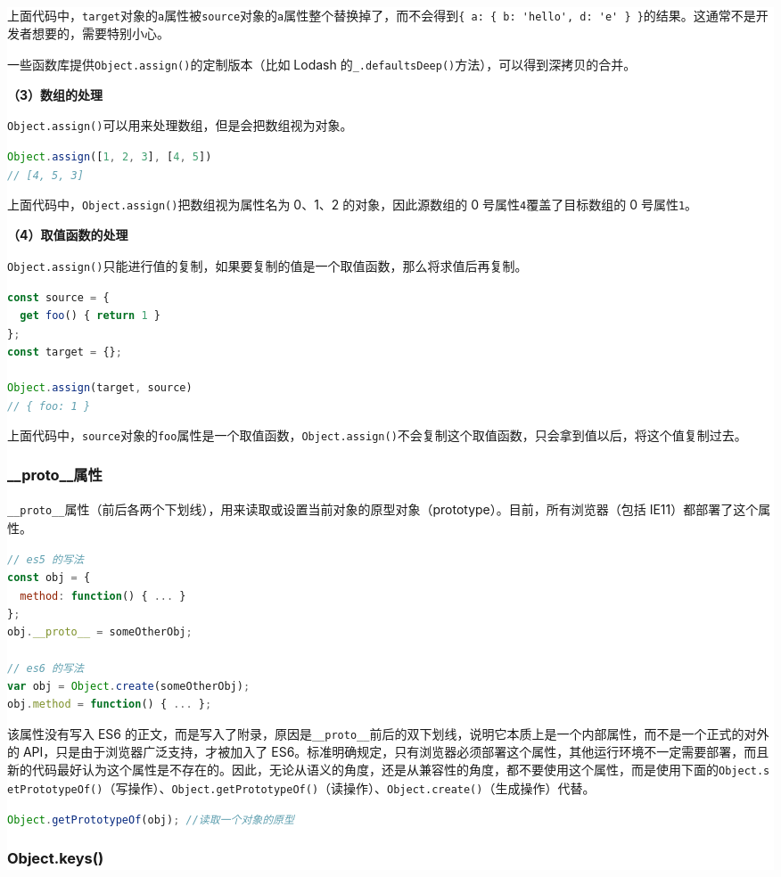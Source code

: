 上面代码中，`target`对象的`a`属性被`source`对象的`a`属性整个替换掉了，而不会得到`{ a: { b: 'hello', d: 'e' } }`的结果。这通常不是开发者想要的，需要特别小心。

一些函数库提供`Object.assign()`的定制版本（比如 Lodash 的`_.defaultsDeep()`方法），可以得到深拷贝的合并。

**（3）数组的处理**

`Object.assign()`可以用来处理数组，但是会把数组视为对象。

```javascript
Object.assign([1, 2, 3], [4, 5])
// [4, 5, 3]
```

上面代码中，`Object.assign()`把数组视为属性名为 0、1、2 的对象，因此源数组的 0 号属性`4`覆盖了目标数组的 0 号属性`1`。

**（4）取值函数的处理**

`Object.assign()`只能进行值的复制，如果要复制的值是一个取值函数，那么将求值后再复制。

```javascript
const source = {
  get foo() { return 1 }
};
const target = {};

Object.assign(target, source)
// { foo: 1 }
```

上面代码中，`source`对象的`foo`属性是一个取值函数，`Object.assign()`不会复制这个取值函数，只会拿到值以后，将这个值复制过去。

### __proto__属性

`__proto__`属性（前后各两个下划线），用来读取或设置当前对象的原型对象（prototype）。目前，所有浏览器（包括 IE11）都部署了这个属性。

```javascript
// es5 的写法
const obj = {
  method: function() { ... }
};
obj.__proto__ = someOtherObj;

// es6 的写法
var obj = Object.create(someOtherObj);
obj.method = function() { ... };
```

该属性没有写入 ES6 的正文，而是写入了附录，原因是`__proto__`前后的双下划线，说明它本质上是一个内部属性，而不是一个正式的对外的 API，只是由于浏览器广泛支持，才被加入了 ES6。标准明确规定，只有浏览器必须部署这个属性，其他运行环境不一定需要部署，而且新的代码最好认为这个属性是不存在的。因此，无论从语义的角度，还是从兼容性的角度，都不要使用这个属性，而是使用下面的`Object.setPrototypeOf()`（写操作）、`Object.getPrototypeOf()`（读操作）、`Object.create()`（生成操作）代替。

```javascript
Object.getPrototypeOf(obj); //读取一个对象的原型
```

### Object.keys()
